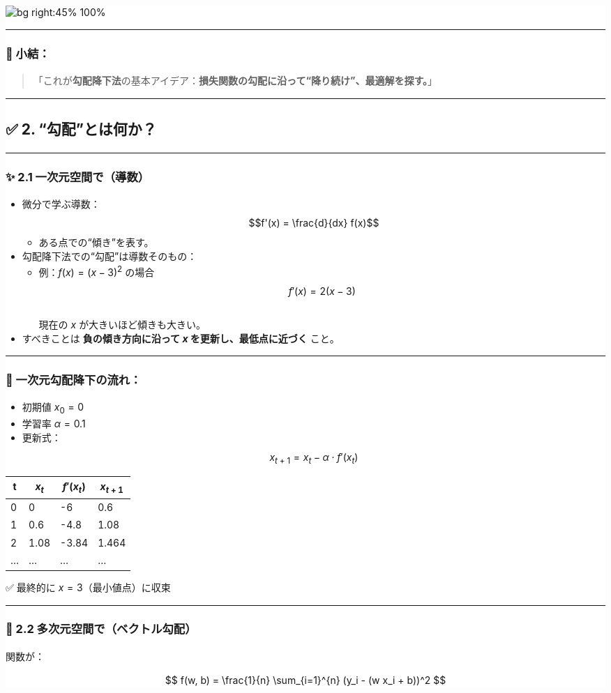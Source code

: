 ![bg right:45% 100%](https://s.ar8.top/img/picgo/20250429225534445.webp)

---

### 🔑 小結：

> 「これが**勾配降下法**の基本アイデア：**損失関数の勾配に沿って“降り続け”、最適解を探す。**」

---

## ✅ 2. “勾配”とは何か？

---

### ✨ 2.1 一次元空間で（導数）

- 微分で学ぶ導数：  
  $$f'(x) = \frac{d}{dx} f(x)$$  
  - ある点での“傾き”を表す。  
- 勾配降下法での“勾配”は導数そのもの：  
  - 例：$f(x) = (x-3)^2$ の場合  
    $$f'(x) = 2(x - 3)$$  
    現在の $x$ が大きいほど傾きも大きい。  
- すべきことは **負の傾き方向に沿って $x$ を更新し、最低点に近づく** こと。

---

### 🧭 一次元勾配降下の流れ：

- 初期値 $x_0 = 0$  
- 学習率 $\alpha = 0.1$  
- 更新式：  
  $$x_{t+1} = x_t - \alpha \cdot f'(x_t)$$

| t | $x_t$ | $f'(x_t)$ | $x_{t+1}$ |
|---|-------|-----------|-----------|
| 0 | 0     | -6        | 0.6       |
| 1 | 0.6   | -4.8      | 1.08      |
| 2 | 1.08  | -3.84     | 1.464     |
| … | …     | …         | …         |

✅ 最終的に $x=3$（最小値点）に収束

---

### 📐 2.2 多次元空間で（ベクトル勾配）

関数が：

$$
f(w, b) = \frac{1}{n} \sum_{i=1}^{n} (y_i - (w x_i + b))^2
$$
